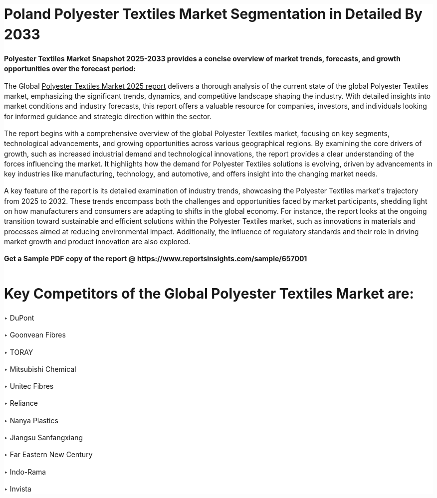 # Poland Polyester Textiles Market Segmentation in Detailed By 2033

<strong>Polyester Textiles Market Snapshot 2025-2033 provides a concise overview of market trends, forecasts, and growth opportunities over the forecast period:</strong>

The Global <a href=https://www.reportsinsights.com/sample/657001>Polyester Textiles Market 2025 report</a> delivers a thorough analysis of the current state of the global Polyester Textiles market, emphasizing the significant trends, dynamics, and competitive landscape shaping the industry. With detailed insights into market conditions and industry forecasts, this report offers a valuable resource for companies, investors, and individuals looking for informed guidance and strategic direction within the sector.

The report begins with a comprehensive overview of the global Polyester Textiles market, focusing on key segments, technological advancements, and growing opportunities across various geographical regions. By examining the core drivers of growth, such as increased industrial demand and technological innovations, the report provides a clear understanding of the forces influencing the market. It highlights how the demand for Polyester Textiles solutions is evolving, driven by advancements in key industries like manufacturing, technology, and automotive, and offers insight into the changing market needs.

A key feature of the report is its detailed examination of industry trends, showcasing the Polyester Textiles market's trajectory from 2025 to 2032. These trends encompass both the challenges and opportunities faced by market participants, shedding light on how manufacturers and consumers are adapting to shifts in the global economy. For instance, the report looks at the ongoing transition toward sustainable and efficient solutions within the Polyester Textiles market, such as innovations in materials and processes aimed at reducing environmental impact. Additionally, the influence of regulatory standards and their role in driving market growth and product innovation are also explored.

<strong>Get a Sample PDF copy of the report @ <a href=https://www.reportsinsights.com/sample/657001>https://www.reportsinsights.com/sample/657001</a></strong>

# <strong>Key Competitors of the Global Polyester Textiles Market are:</strong>

‣ DuPont

‣ Goonvean Fibres

‣ TORAY

‣ Mitsubishi Chemical

‣ Unitec Fibres

‣ Reliance

‣ Nanya Plastics

‣ Jiangsu Sanfangxiang

‣ Far Eastern New Century

‣ Indo-Rama

‣ Invista
